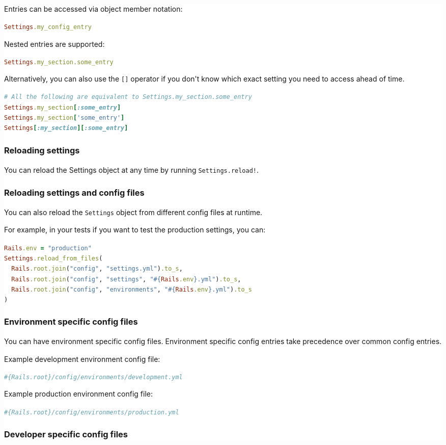 Entries can be accessed via object member notation:

```ruby
Settings.my_config_entry
```

Nested entries are supported:

```ruby
Settings.my_section.some_entry
```

Alternatively, you can also use the `[]` operator if you don't know which exact setting you need to access ahead of time.

```ruby
# All the following are equivalent to Settings.my_section.some_entry
Settings.my_section[:some_entry]
Settings.my_section['some_entry']
Settings[:my_section][:some_entry]
```

### Reloading settings

You can reload the Settings object at any time by running `Settings.reload!`.

### Reloading settings and config files

You can also reload the `Settings` object from different config files at runtime.

For example, in your tests if you want to test the production settings, you can:

```ruby
Rails.env = "production"
Settings.reload_from_files(
  Rails.root.join("config", "settings.yml").to_s,
  Rails.root.join("config", "settings", "#{Rails.env}.yml").to_s,
  Rails.root.join("config", "environments", "#{Rails.env}.yml").to_s
)
```

### Environment specific config files

You can have environment specific config files. Environment specific config entries take precedence over common config entries.

Example development environment config file:

```ruby
#{Rails.root}/config/environments/development.yml
```

Example production environment config file:

```ruby
#{Rails.root}/config/environments/production.yml
```

### Developer specific config files

